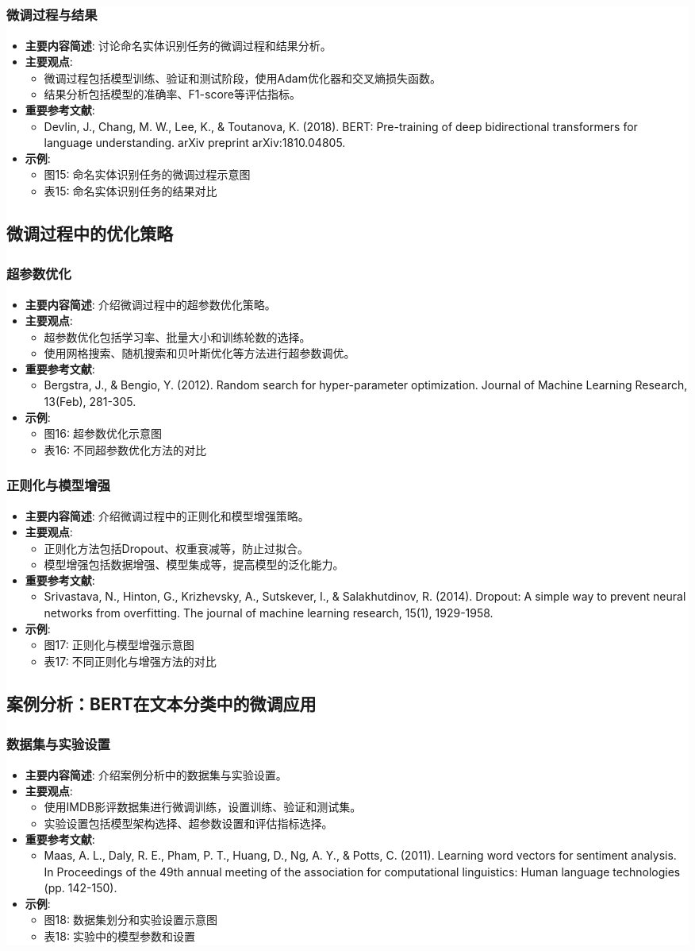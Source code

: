 ### 微调过程与结果

- **主要内容简述**: 讨论命名实体识别任务的微调过程和结果分析。
- **主要观点**:
  - 微调过程包括模型训练、验证和测试阶段，使用Adam优化器和交叉熵损失函数。
  - 结果分析包括模型的准确率、F1-score等评估指标。
- **重要参考文献**:
  - Devlin, J., Chang, M. W., Lee, K., & Toutanova, K. (2018). BERT: Pre-training of deep bidirectional transformers for language understanding. arXiv preprint arXiv:1810.04805.
- **示例**:
  - 图15: 命名实体识别任务的微调过程示意图
  - 表15: 命名实体识别任务的结果对比

## 微调过程中的优化策略

### 超参数优化

- **主要内容简述**: 介绍微调过程中的超参数优化策略。
- **主要观点**:
  - 超参数优化包括学习率、批量大小和训练轮数的选择。
  - 使用网格搜索、随机搜索和贝叶斯优化等方法进行超参数调优。
- **重要参考文献**:
  - Bergstra, J., & Bengio, Y. (2012). Random search for hyper-parameter optimization. Journal of Machine Learning Research, 13(Feb), 281-305.
- **示例**:
  - 图16: 超参数优化示意图
  - 表16: 不同超参数优化方法的对比

### 正则化与模型增强

- **主要内容简述**: 介绍微调过程中的正则化和模型增强策略。
- **主要观点**:
  - 正则化方法包括Dropout、权重衰减等，防止过拟合。
  - 模型增强包括数据增强、模型集成等，提高模型的泛化能力。
- **重要参考文献**:
  - Srivastava, N., Hinton, G., Krizhevsky, A., Sutskever, I., & Salakhutdinov, R. (2014). Dropout: A simple way to prevent neural networks from overfitting. The journal of machine learning research, 15(1), 1929-1958.
- **示例**:
  - 图17: 正则化与模型增强示意图
  - 表17: 不同正则化与增强方法的对比

## 案例分析：BERT在文本分类中的微调应用

### 数据集与实验设置

- **主要内容简述**: 介绍案例分析中的数据集与实验设置。
- **主要观点**:
  - 使用IMDB影评数据集进行微调训练，设置训练、验证和测试集。
  - 实验设置包括模型架构选择、超参数设置和评估指标选择。
- **重要参考文献**:
  - Maas, A. L., Daly, R. E., Pham, P. T., Huang, D., Ng, A. Y., & Potts, C. (2011). Learning word vectors for sentiment analysis. In Proceedings of the 49th annual meeting of the association for computational linguistics: Human language technologies (pp. 142-150).
- **示例**:
  - 图18: 数据集划分和实验设置示意图
  - 表18: 实验中的模型参数和设置
